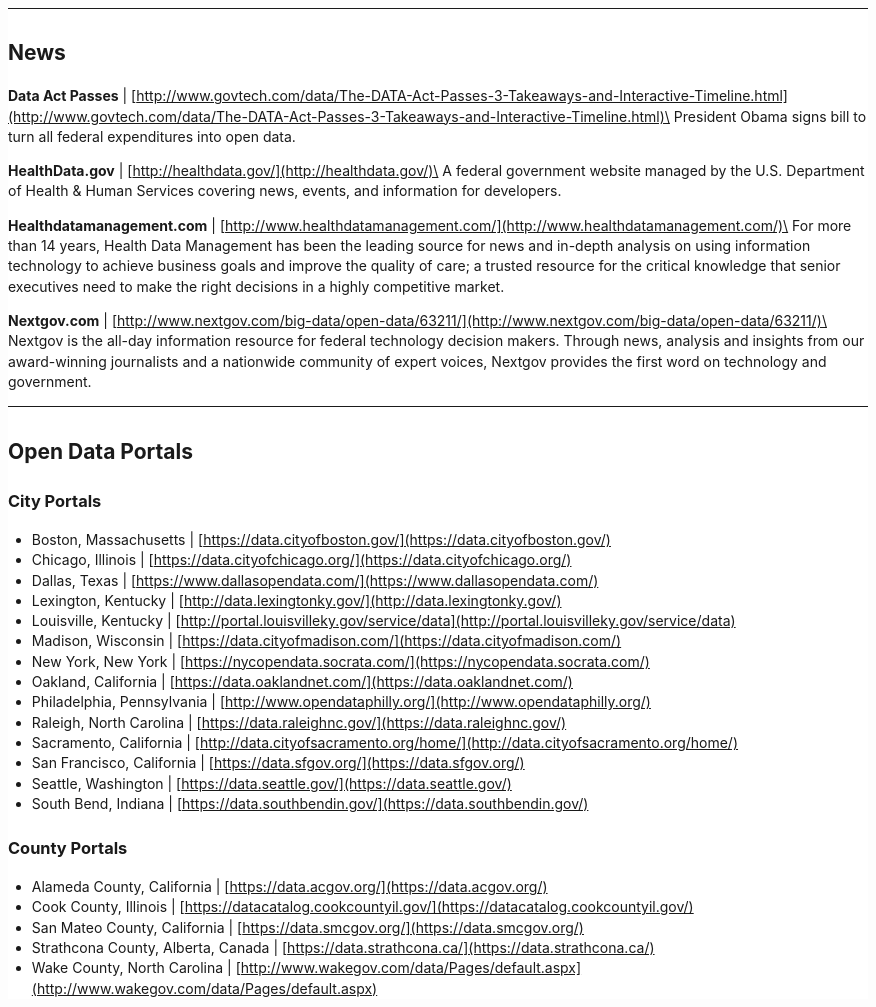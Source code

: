 ***

## News

**Data Act Passes** | [http://www.govtech.com/data/The-DATA-Act-Passes-3-Takeaways-and-Interactive-Timeline.html](http://www.govtech.com/data/The-DATA-Act-Passes-3-Takeaways-and-Interactive-Timeline.html)\
President Obama signs bill to turn all federal expenditures into open data.

**HealthData.gov** | [http://healthdata.gov/](http://healthdata.gov/)\
A federal government website managed by the U.S. Department of Health & Human Services covering news, events, and information for developers.

**Healthdatamanagement.com** | [http://www.healthdatamanagement.com/](http://www.healthdatamanagement.com/)\
For more than 14 years, Health Data Management has been the leading source for news and in-depth analysis on using information technology to achieve business goals and improve the quality of care; a trusted resource for the critical knowledge that senior executives need to make the right decisions in a highly competitive market.

**Nextgov.com** | [http://www.nextgov.com/big-data/open-data/63211/](http://www.nextgov.com/big-data/open-data/63211/)\
Nextgov is the all-day information resource for federal technology decision makers. Through news, analysis and insights from our award-winning journalists and a nationwide community of expert voices, Nextgov provides the first word on technology and government.

***

## Open Data Portals

### **City Portals**

* Boston, Massachusetts | [https://data.cityofboston.gov/](https://data.cityofboston.gov/)
* Chicago, Illinois | [https://data.cityofchicago.org/](https://data.cityofchicago.org/)
* Dallas, Texas | [https://www.dallasopendata.com/](https://www.dallasopendata.com/)
* Lexington, Kentucky | [http://data.lexingtonky.gov/](http://data.lexingtonky.gov/)
* Louisville, Kentucky | [http://portal.louisvilleky.gov/service/data](http://portal.louisvilleky.gov/service/data)
* Madison, Wisconsin | [https://data.cityofmadison.com/](https://data.cityofmadison.com/)
* New York, New York | [https://nycopendata.socrata.com/](https://nycopendata.socrata.com/)
* Oakland, California | [https://data.oaklandnet.com/](https://data.oaklandnet.com/)
* Philadelphia, Pennsylvania | [http://www.opendataphilly.org/](http://www.opendataphilly.org/)
* Raleigh, North Carolina | [https://data.raleighnc.gov/](https://data.raleighnc.gov/)
* Sacramento, California | [http://data.cityofsacramento.org/home/](http://data.cityofsacramento.org/home/)
* San Francisco, California | [https://data.sfgov.org/](https://data.sfgov.org/)
* Seattle, Washington | [https://data.seattle.gov/](https://data.seattle.gov/)
* South Bend, Indiana | [https://data.southbendin.gov/](https://data.southbendin.gov/)

### **County Portals**

* Alameda County, California | [https://data.acgov.org/](https://data.acgov.org/)
* Cook County, Illinois | [https://datacatalog.cookcountyil.gov/](https://datacatalog.cookcountyil.gov/)
* San Mateo County, California | [https://data.smcgov.org/](https://data.smcgov.org/)
* Strathcona County, Alberta, Canada | [https://data.strathcona.ca/](https://data.strathcona.ca/)
* Wake County, North Carolina | [http://www.wakegov.com/data/Pages/default.aspx](http://www.wakegov.com/data/Pages/default.aspx)
